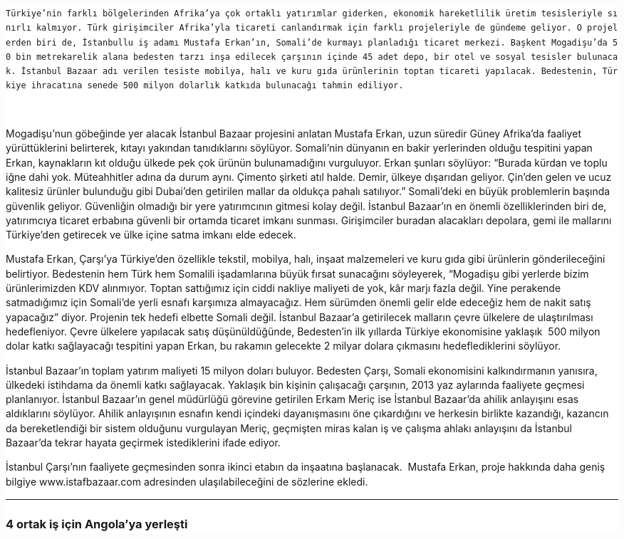    Türkiye’nin farklı bölgelerinden Afrika’ya çok ortaklı yatırımlar giderken, ekonomik hareketlilik üretim tesisleriyle sınırlı kalmıyor. Türk girişimciler Afrika’yla ticareti canlandırmak için farklı projeleriyle de gündeme geliyor. O projelerden biri de, İstanbullu iş adamı Mustafa Erkan’ın, Somali’de kurmayı planladığı ticaret merkezi. Başkent Mogadişu’da 50 bin metrekarelik alana bedesten tarzı inşa edilecek çarşının içinde 45 adet depo, bir otel ve sosyal tesisler bulunacak. İstanbul Bazaar adı verilen tesiste mobilya, halı ve kuru gıda ürünlerinin toptan ticareti yapılacak. Bedestenin, Türkiye ihracatına senede 500 milyon dolarlık katkıda bulunacağı tahmin ediliyor.
   </p>
   <p>
    <img alt="" height="322" src="http://web.archive.org/web/20120910115917im_/http://medya.aksiyon.com.tr/aksiyon/2012/08/06/zafer-afrika-111.jpg"/>
   </p>
   <p>
    Mogadişu’nun göbeğinde yer alacak İstanbul Bazaar projesini anlatan Mustafa Erkan, uzun süredir Güney Afrika’da faaliyet yürüttüklerini belirterek, kıtayı yakından tanıdıklarını söylüyor. Somali’nin dünyanın en bakir yerlerinden olduğu tespitini yapan Erkan, kaynakların kıt olduğu ülkede pek çok ürünün bulunamadığını vurguluyor. Erkan şunları söylüyor: “Burada kürdan ve toplu iğne dahi yok. Müteahhitler adına da durum aynı. Çimento şirketi atıl halde. Demir, ülkeye dışarıdan geliyor. Çin’den gelen ve ucuz kalitesiz ürünler bulunduğu gibi Dubai’den getirilen mallar da oldukça pahalı satılıyor.” Somali’deki en büyük problemlerin başında güvenlik geliyor. Güvenliğin olmadığı bir yere yatırımcının gitmesi kolay değil. İstanbul Bazaar’ın en önemli özelliklerinden biri de, yatırımcıya ticaret erbabına güvenli bir ortamda ticaret imkanı sunması. Girişimciler buradan alacakları depolara, gemi ile mallarını Türkiye’den getirecek ve ülke içine satma imkanı elde edecek.
   </p>
   <p>
    Mustafa Erkan, Çarşı’ya Türkiye’den özellikle tekstil, mobilya, halı, inşaat malzemeleri ve kuru gıda gibi ürünlerin gönderileceğini belirtiyor. Bedestenin hem Türk hem Somalili işadamlarına büyük fırsat sunacağını söyleyerek, “Mogadişu gibi yerlerde bizim ürünlerimizden KDV alınmıyor. Toptan sattığımız için ciddi nakliye maliyeti de yok, kâr marjı fazla değil. Yine perakende satmadığımız için Somali’de yerli esnafı karşımıza almayacağız. Hem sürümden önemli gelir elde edeceğiz hem de nakit satış yapacağız” diyor. Projenin tek hedefi elbette Somali değil. İstanbul Bazaar’a getirilecek malların çevre ülkelere de ulaştırılması hedefleniyor. Çevre ülkelere yapılacak satış düşünüldüğünde, Bedesten’in ilk yıllarda Türkiye ekonomisine yaklaşık  500 milyon dolar katkı sağlayacağı tespitini yapan Erkan, bu rakamın gelecekte 2 milyar dolara çıkmasını hedeflediklerini söylüyor.
   </p>
   <p>
    İstanbul Bazaar’ın toplam yatırım maliyeti 15 milyon doları buluyor. Bedesten Çarşı, Somali ekonomisini kalkındırmanın yanısıra, ülkedeki istihdama da önemli katkı sağlayacak. Yaklaşık bin kişinin çalışacağı çarşının, 2013 yaz aylarında faaliyete geçmesi planlanıyor. İstanbul Bazaar’ın genel müdürlüğü görevine getirilen Erkam Meriç ise İstanbul Bazaar’da ahilik anlayışını esas aldıklarını söylüyor. Ahilik anlayışının esnafın kendi içindeki dayanışmasını öne çıkardığını ve herkesin birlikte kazandığı, kazancın da bereketlendiği bir sistem olduğunu vurgulayan Meriç, geçmişten miras kalan iş ve çalışma ahlakı anlayışını da İstanbul Bazaar’da tekrar hayata geçirmek istediklerini ifade ediyor.
   </p>
   <p>
    İstanbul Çarşı’nın faaliyete geçmesinden sonra ikinci etabın da inşaatına başlanacak.  Mustafa Erkan, proje hakkında daha geniş bilgiye www.istafbazaar.com adresinden ulaşılabileceğini de sözlerine ekledi.
   </p>
   <hr/>
   <p>
   </p>
   <h3>
    <span>
     4 ortak iş için Angola’ya yerleşti
    </span>
   </h3>
   <p>